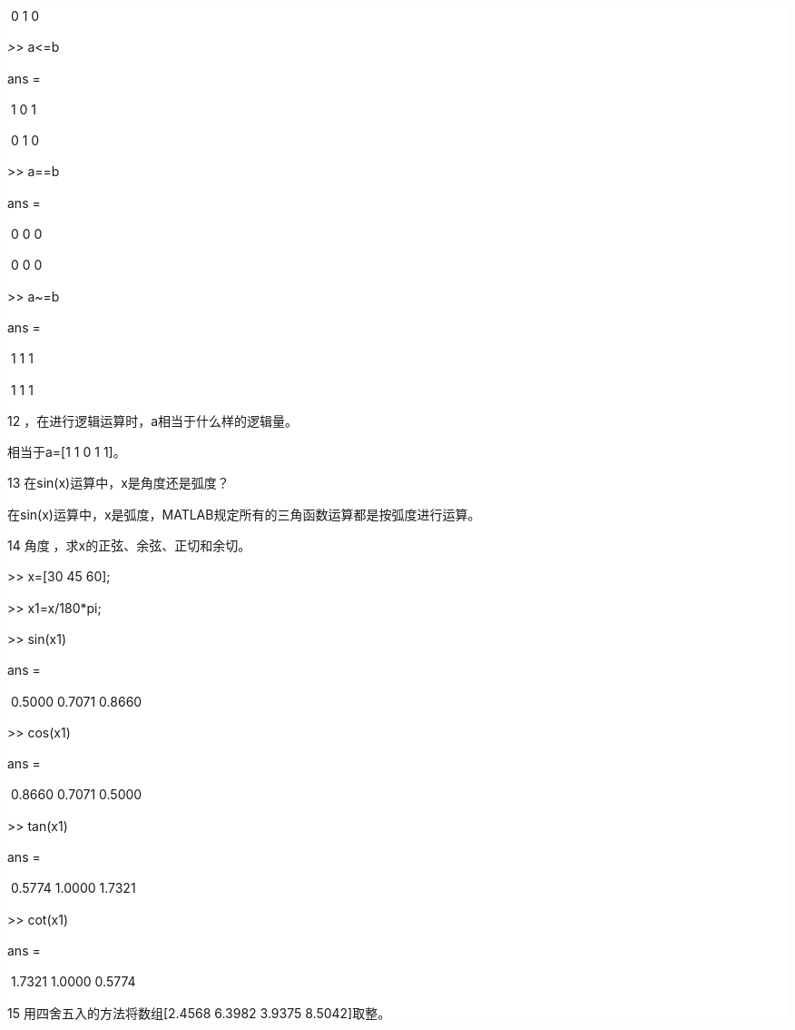 ​     0     1     0

*>*> a<=b

ans =

​     1     0     1

​     0     1     0

\>> a==b

ans =

​     0     0     0

​     0     0     0

\>> a~=b

ans =

​     1     1     1

​     1     1     1

12  ，在进行逻辑运算时，a相当于什么样的逻辑量。

相当于a=[1 1 0 1 1]。

13 在sin(x)运算中，x是角度还是弧度？

在sin(x)运算中，x是弧度，MATLAB规定所有的三角函数运算都是按弧度进行运算。

14 角度 ，求x的正弦、余弦、正切和余切。

\>> x=[30 45 60];

\>> x1=x/180*pi;

\>> sin(x1)

ans =

​    0.5000    0.7071    0.8660

\>> cos(x1)

ans =

​    0.8660    0.7071    0.5000

\>> tan(x1)

ans =

​    0.5774    1.0000    1.7321

\>> cot(x1)

ans =

​    1.7321    1.0000    0.5774

15 用四舍五入的方法将数组[2.4568  6.3982  3.9375  8.5042]取整。
